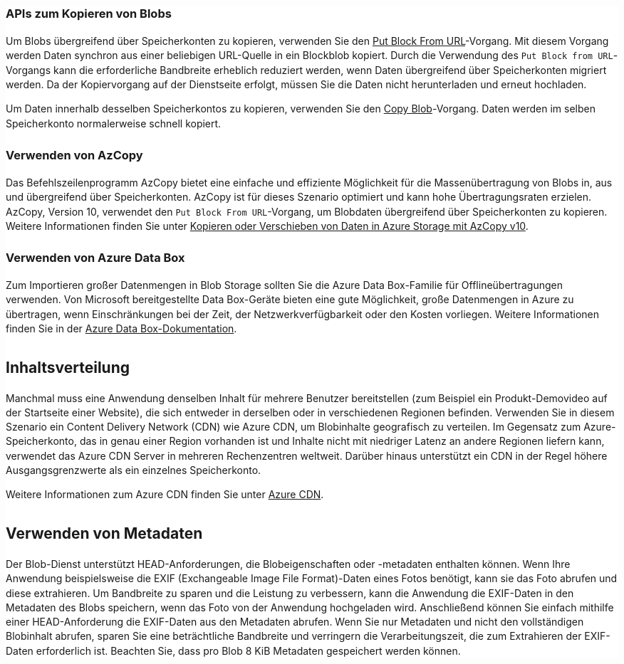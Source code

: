 ### <a name="blob-copy-apis"></a>APIs zum Kopieren von Blobs

Um Blobs übergreifend über Speicherkonten zu kopieren, verwenden Sie den [Put Block From URL](/rest/api/storageservices/put-block-from-url)-Vorgang. Mit diesem Vorgang werden Daten synchron aus einer beliebigen URL-Quelle in ein Blockblob kopiert. Durch die Verwendung des `Put Block from URL`-Vorgangs kann die erforderliche Bandbreite erheblich reduziert werden, wenn Daten übergreifend über Speicherkonten migriert werden. Da der Kopiervorgang auf der Dienstseite erfolgt, müssen Sie die Daten nicht herunterladen und erneut hochladen.

Um Daten innerhalb desselben Speicherkontos zu kopieren, verwenden Sie den [Copy Blob](/rest/api/storageservices/Copy-Blob)-Vorgang. Daten werden im selben Speicherkonto normalerweise schnell kopiert.  

### <a name="use-azcopy"></a>Verwenden von AzCopy

Das Befehlszeilenprogramm AzCopy bietet eine einfache und effiziente Möglichkeit für die Massenübertragung von Blobs in, aus und übergreifend über Speicherkonten. AzCopy ist für dieses Szenario optimiert und kann hohe Übertragungsraten erzielen. AzCopy, Version 10, verwendet den `Put Block From URL`-Vorgang, um Blobdaten übergreifend über Speicherkonten zu kopieren. Weitere Informationen finden Sie unter [Kopieren oder Verschieben von Daten in Azure Storage mit AzCopy v10](../common/storage-use-azcopy-v10.md).  

### <a name="use-azure-data-box"></a>Verwenden von Azure Data Box

Zum Importieren großer Datenmengen in Blob Storage sollten Sie die Azure Data Box-Familie für Offlineübertragungen verwenden. Von Microsoft bereitgestellte Data Box-Geräte bieten eine gute Möglichkeit, große Datenmengen in Azure zu übertragen, wenn Einschränkungen bei der Zeit, der Netzwerkverfügbarkeit oder den Kosten vorliegen. Weitere Informationen finden Sie in der [Azure Data Box-Dokumentation](../../databox/index.yml).

## <a name="content-distribution"></a>Inhaltsverteilung

Manchmal muss eine Anwendung denselben Inhalt für mehrere Benutzer bereitstellen (zum Beispiel ein Produkt-Demovideo auf der Startseite einer Website), die sich entweder in derselben oder in verschiedenen Regionen befinden. Verwenden Sie in diesem Szenario ein Content Delivery Network (CDN) wie Azure CDN, um Blobinhalte geografisch zu verteilen. Im Gegensatz zum Azure-Speicherkonto, das in genau einer Region vorhanden ist und Inhalte nicht mit niedriger Latenz an andere Regionen liefern kann, verwendet das Azure CDN Server in mehreren Rechenzentren weltweit. Darüber hinaus unterstützt ein CDN in der Regel höhere Ausgangsgrenzwerte als ein einzelnes Speicherkonto.  

Weitere Informationen zum Azure CDN finden Sie unter [Azure CDN](../../cdn/cdn-overview.md).

## <a name="use-metadata"></a>Verwenden von Metadaten

Der Blob-Dienst unterstützt HEAD-Anforderungen, die Blobeigenschaften oder -metadaten enthalten können. Wenn Ihre Anwendung beispielsweise die EXIF (Exchangeable Image File Format)-Daten eines Fotos benötigt, kann sie das Foto abrufen und diese extrahieren. Um Bandbreite zu sparen und die Leistung zu verbessern, kann die Anwendung die EXIF-Daten in den Metadaten des Blobs speichern, wenn das Foto von der Anwendung hochgeladen wird. Anschließend können Sie einfach mithilfe einer HEAD-Anforderung die EXIF-Daten aus den Metadaten abrufen. Wenn Sie nur Metadaten und nicht den vollständigen Blobinhalt abrufen, sparen Sie eine beträchtliche Bandbreite und verringern die Verarbeitungszeit, die zum Extrahieren der EXIF-Daten erforderlich ist. Beachten Sie, dass pro Blob 8 KiB Metadaten gespeichert werden können.  
